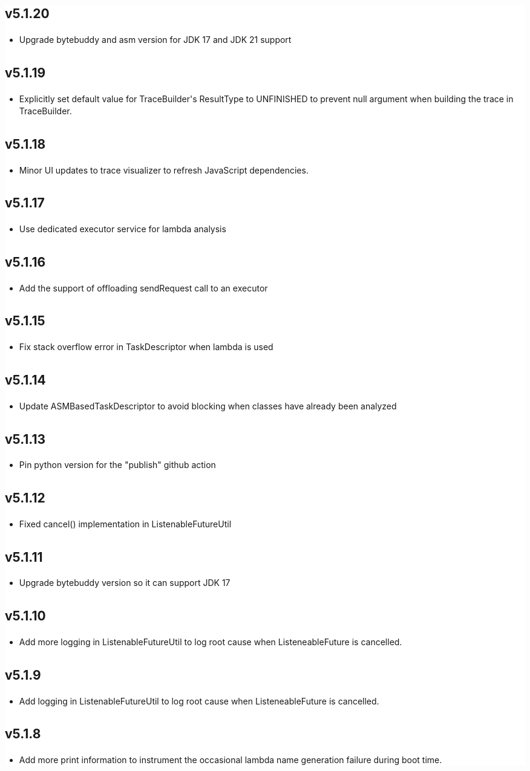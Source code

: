 v5.1.20
------
* Upgrade bytebuddy and asm version for JDK 17 and JDK 21 support

v5.1.19
------
* Explicitly set default value for TraceBuilder's ResultType to UNFINISHED to prevent null argument when building the trace in TraceBuilder.

v5.1.18
------
* Minor UI updates to trace visualizer to refresh JavaScript dependencies.

v5.1.17
------
* Use dedicated executor service for lambda analysis
 
v5.1.16
------
* Add the support of offloading sendRequest call to an executor

v5.1.15
------
* Fix stack overflow error in TaskDescriptor when lambda is used

v5.1.14
------
* Update ASMBasedTaskDescriptor to avoid blocking when classes have already been analyzed

v5.1.13
------
* Pin python version for the "publish" github action 

v5.1.12
------
* Fixed cancel() implementation in ListenableFutureUtil


v5.1.11
------
* Upgrade bytebuddy version so it can support JDK 17

v5.1.10
------
* Add more logging in ListenableFutureUtil to log root cause when ListeneableFuture is cancelled.

v5.1.9
------
* Add logging in ListenableFutureUtil to log root cause when ListeneableFuture is cancelled.

v5.1.8
------
* Add more print information to instrument the occasional lambda name generation failure during boot time.

